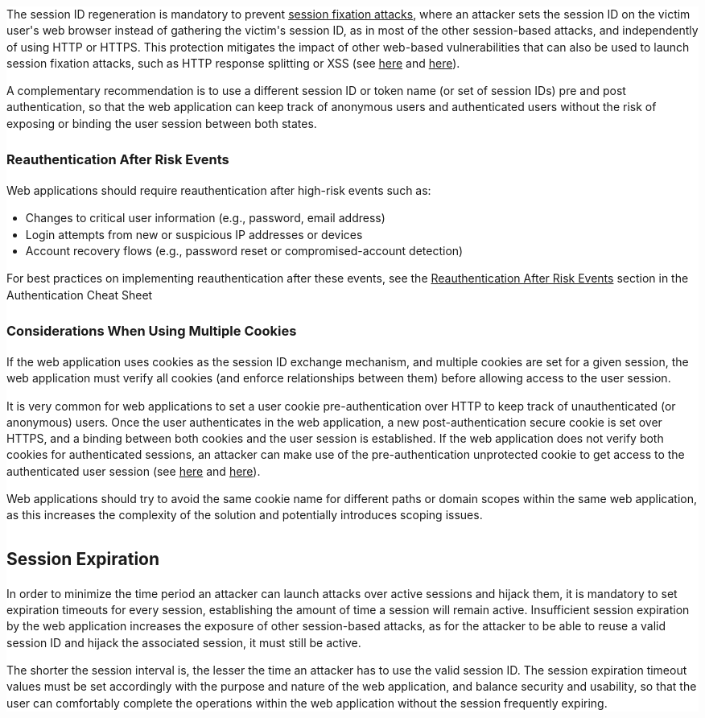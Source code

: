 The session ID regeneration is mandatory to prevent [session fixation attacks](http://www.acrossecurity.com/papers/session_fixation.pdf), where an attacker sets the session ID on the victim user's web browser instead of gathering the victim's session ID, as in most of the other session-based attacks, and independently of using HTTP or HTTPS. This protection mitigates the impact of other web-based vulnerabilities that can also be used to launch session fixation attacks, such as HTTP response splitting or XSS (see [here](https://media.blackhat.com/bh-eu-11/Raul_Siles/BlackHat_EU_2011_Siles_SAP_Session-Slides.pdf) and [here](https://media.blackhat.com/bh-eu-11/Raul_Siles/BlackHat_EU_2011_Siles_SAP_Session-WP.pdf)).

A complementary recommendation is to use a different session ID or token name (or set of session IDs) pre and post authentication, so that the web application can keep track of anonymous users and authenticated users without the risk of exposing or binding the user session between both states.

### Reauthentication After Risk Events

Web applications should require reauthentication after high-risk events such as:

- Changes to critical user information (e.g., password, email address)
- Login attempts from new or suspicious IP addresses or devices
- Account recovery flows (e.g., password reset or compromised-account detection)

For best practices on implementing reauthentication after these events, see the [Reauthentication After Risk Events](#reauthentication-after-risk-events) section in the Authentication Cheat Sheet

### Considerations When Using Multiple Cookies

If the web application uses cookies as the session ID exchange mechanism, and multiple cookies are set for a given session, the web application must verify all cookies (and enforce relationships between them) before allowing access to the user session.

It is very common for web applications to set a user cookie pre-authentication over HTTP to keep track of unauthenticated (or anonymous) users. Once the user authenticates in the web application, a new post-authentication secure cookie is set over HTTPS, and a binding between both cookies and the user session is established. If the web application does not verify both cookies for authenticated sessions, an attacker can make use of the pre-authentication unprotected cookie to get access to the authenticated user session (see [here](https://media.blackhat.com/bh-eu-11/Raul_Siles/BlackHat_EU_2011_Siles_SAP_Session-Slides.pdf) and [here](https://media.blackhat.com/bh-eu-11/Raul_Siles/BlackHat_EU_2011_Siles_SAP_Session-WP.pdf)).

Web applications should try to avoid the same cookie name for different paths or domain scopes within the same web application, as this increases the complexity of the solution and potentially introduces scoping issues.

## Session Expiration

In order to minimize the time period an attacker can launch attacks over active sessions and hijack them, it is mandatory to set expiration timeouts for every session, establishing the amount of time a session will remain active. Insufficient session expiration by the web application increases the exposure of other session-based attacks, as for the attacker to be able to reuse a valid session ID and hijack the associated session, it must still be active.

The shorter the session interval is, the lesser the time an attacker has to use the valid session ID. The session expiration timeout values must be set accordingly with the purpose and nature of the web application, and balance security and usability, so that the user can comfortably complete the operations within the web application without the session frequently expiring.
